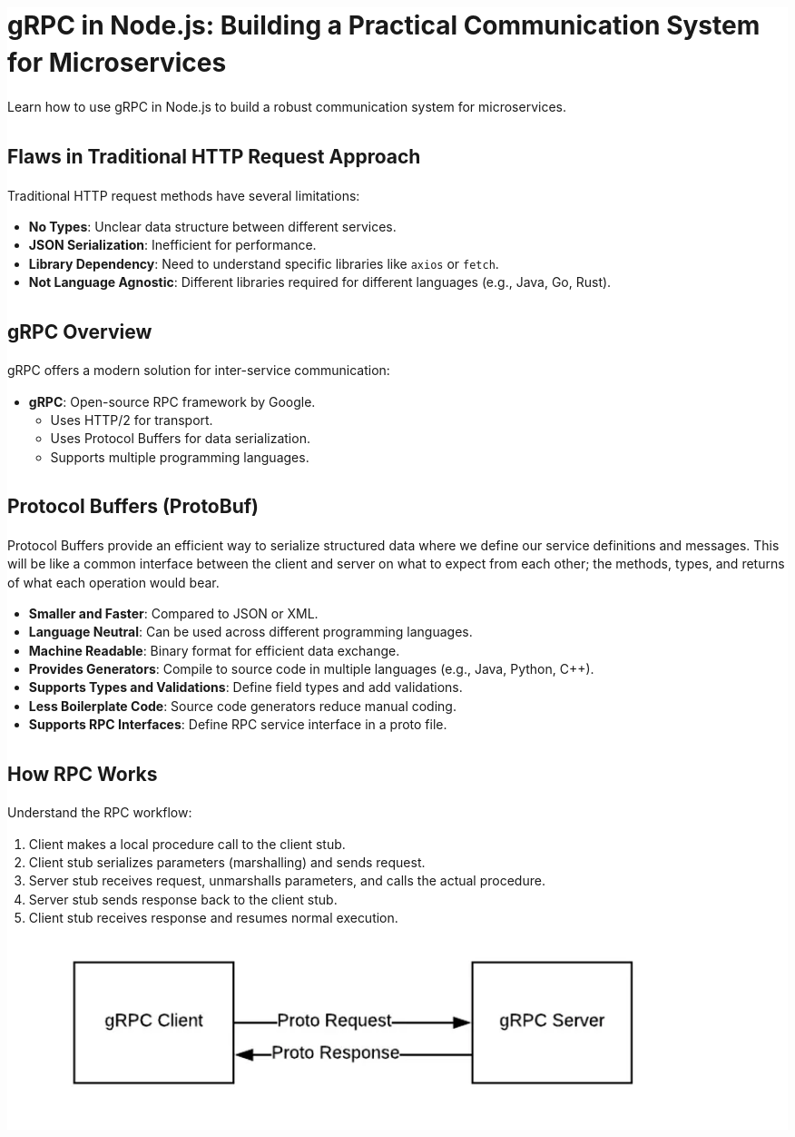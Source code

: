# gRPC in Node.js: Building a Practical Communication System for Microservices

Learn how to use gRPC in Node.js to build a robust communication system for microservices.

## Flaws in Traditional HTTP Request Approach

Traditional HTTP request methods have several limitations:
- **No Types**: Unclear data structure between different services.
- **JSON Serialization**: Inefficient for performance.
- **Library Dependency**: Need to understand specific libraries like `axios` or `fetch`.
- **Not Language Agnostic**: Different libraries required for different languages (e.g., Java, Go, Rust).

## gRPC Overview

gRPC offers a modern solution for inter-service communication:
- **gRPC**: Open-source RPC framework by Google.
  - Uses HTTP/2 for transport.
  - Uses Protocol Buffers for data serialization.
  - Supports multiple programming languages.

## Protocol Buffers (ProtoBuf)

Protocol Buffers provide an efficient way to serialize structured data where we define our service definitions and messages. This will be like a common interface between the client and server on what to expect from each other; the methods, types, and returns of what each operation would bear.

- **Smaller and Faster**: Compared to JSON or XML.
- **Language Neutral**: Can be used across different programming languages.
- **Machine Readable**: Binary format for efficient data exchange.
- **Provides Generators**: Compile to source code in multiple languages (e.g., Java, Python, C++).
- **Supports Types and Validations**: Define field types and add validations.
- **Less Boilerplate Code**: Source code generators reduce manual coding.
- **Supports RPC Interfaces**: Define RPC service interface in a proto file.

## How RPC Works

Understand the RPC workflow:
1. Client makes a local procedure call to the client stub.
2. Client stub serializes parameters (marshalling) and sends request.
3. Server stub receives request, unmarshalls parameters, and calls the actual procedure.
4. Server stub sends response back to the client stub.
5. Client stub receives response and resumes normal execution.

![RPC Diagram](image.png)
